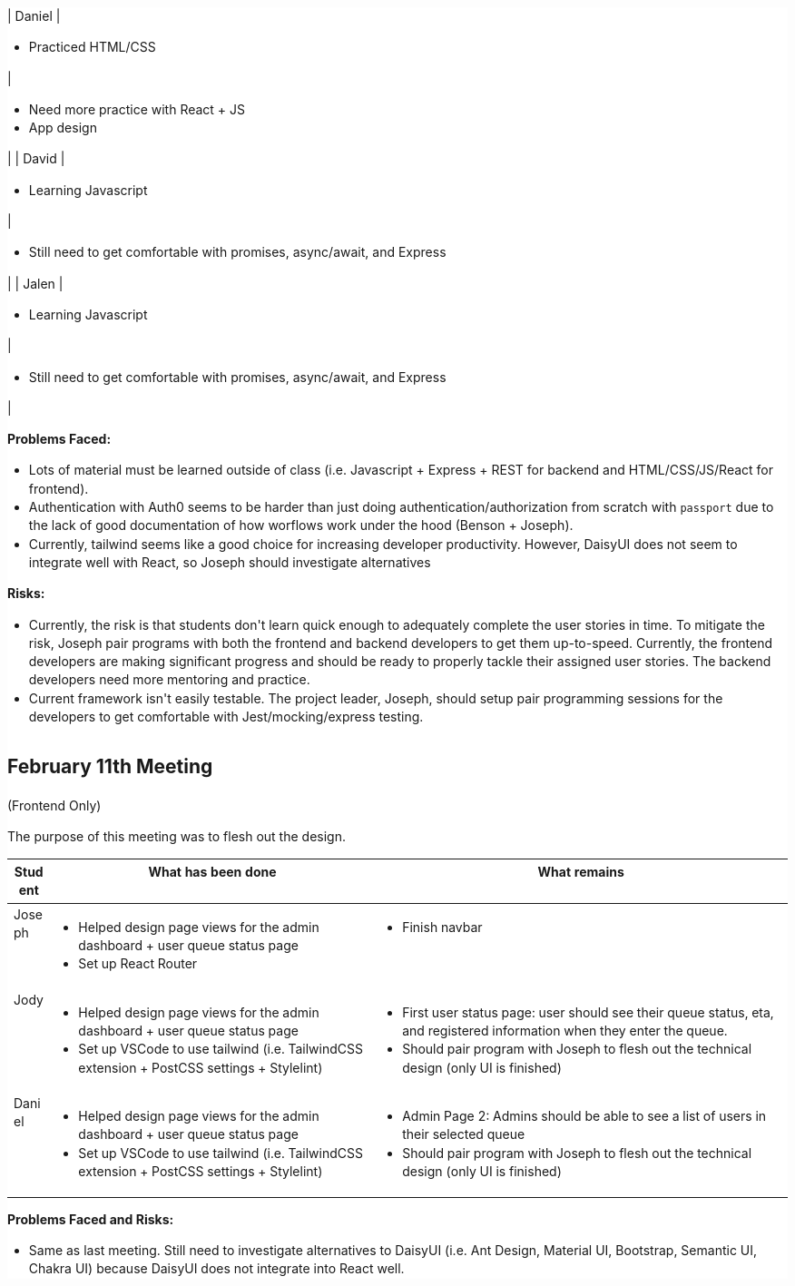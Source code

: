 | Daniel  | <ul><li>Practiced HTML/CSS</li></ul>                                                                                                                                                                           | <ul><li>Need more practice with React + JS</li><li>App design</li></ul>                                                    |
| David   | <ul><li>Learning Javascript</li></ul>                                                                                                                                                                          | <ul><li>Still need to get comfortable with promises, async/await, and Express</li></ul>                                    |
| Jalen   | <ul><li>Learning Javascript</li></ul>                                                                                                                                                                          | <ul><li>Still need to get comfortable with promises, async/await, and Express</li></ul>                                    |

**Problems Faced:**

- Lots of material must be learned outside of class (i.e. Javascript + Express + REST for backend and HTML/CSS/JS/React for frontend).
- Authentication with Auth0 seems to be harder than just doing authentication/authorization from scratch with `passport` due to the lack of good documentation of how worflows work under the hood (Benson + Joseph).
- Currently, tailwind seems like a good choice for increasing developer productivity. However, DaisyUI does not seem to integrate well with React, so Joseph should investigate alternatives

**Risks:**

- Currently, the risk is that students don't learn quick enough to adequately complete the user stories in time. To mitigate the risk, Joseph pair programs with both the frontend and backend developers to get them up-to-speed. Currently, the frontend developers are making significant progress and should be ready to properly tackle their assigned user stories. The backend developers need more mentoring and practice.
- Current framework isn't easily testable. The project leader, Joseph, should setup pair programming sessions for the developers to get comfortable with Jest/mocking/express testing.

## February 11th Meeting

(Frontend Only)

The purpose of this meeting was to flesh out the design.

| Student | What has been done                                                                                                                                                                            | What remains                                                                                                                                                                                                                             |
| ------- | --------------------------------------------------------------------------------------------------------------------------------------------------------------------------------------------- | ---------------------------------------------------------------------------------------------------------------------------------------------------------------------------------------------------------------------------------------- |
| Joseph  | <ul><li>Helped design page views for the admin dashboard + user queue status page</li><li>Set up React Router</li></ul>                                                                       | <ul><li>Finish navbar</li></ul>                                                                                                                                                                                                          |
| Jody    | <ul><li>Helped design page views for the admin dashboard + user queue status page</li><li>Set up VSCode to use tailwind (i.e. TailwindCSS extension + PostCSS settings + Stylelint)</li></ul> | <ul><li>First user status page: user should see their queue status, eta, and registered information when they enter the queue.</li><li>Should pair program with Joseph to flesh out the technical design (only UI is finished)</li></ul> |
| Daniel  | <ul><li>Helped design page views for the admin dashboard + user queue status page</li><li>Set up VSCode to use tailwind (i.e. TailwindCSS extension + PostCSS settings + Stylelint)</li></ul> | <ul><li>Admin Page 2: Admins should be able to see a list of users in their selected queue</li><li>Should pair program with Joseph to flesh out the technical design (only UI is finished)</li></ul>                                     |

**Problems Faced and Risks:**

- Same as last meeting. Still need to investigate alternatives to DaisyUI (i.e. Ant Design, Material UI, Bootstrap, Semantic UI, Chakra UI) because DaisyUI does not integrate into React well.
